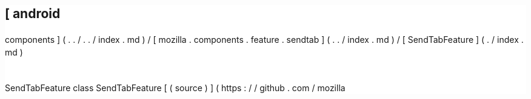 [
android
-
components
]
(
.
.
/
.
.
/
index
.
md
)
/
[
mozilla
.
components
.
feature
.
sendtab
]
(
.
.
/
index
.
md
)
/
[
SendTabFeature
]
(
.
/
index
.
md
)
#
SendTabFeature
class
SendTabFeature
[
(
source
)
]
(
https
:
/
/
github
.
com
/
mozilla